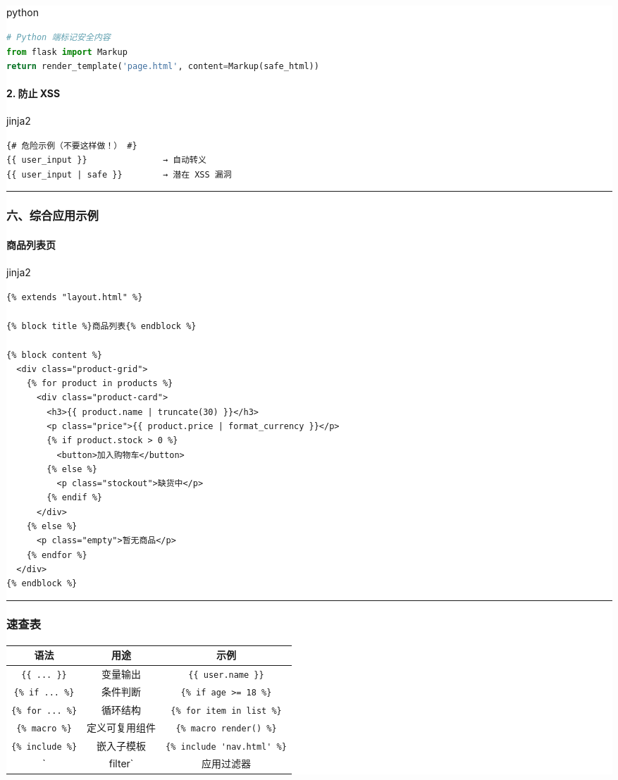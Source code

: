   python

  ```python
  # Python 端标记安全内容
  from flask import Markup
  return render_template('page.html', content=Markup(safe_html))
  ```

#### 2. 防止 XSS

jinja2

```jinja2
{# 危险示例（不要这样做！） #}
{{ user_input }}               → 自动转义
{{ user_input | safe }}        → 潜在 XSS 漏洞
```

------

### 六、综合应用示例

#### 商品列表页

jinja2

```jinja2
{% extends "layout.html" %}

{% block title %}商品列表{% endblock %}

{% block content %}
  <div class="product-grid">
    {% for product in products %}
      <div class="product-card">
        <h3>{{ product.name | truncate(30) }}</h3>
        <p class="price">{{ product.price | format_currency }}</p>
        {% if product.stock > 0 %}
          <button>加入购物车</button>
        {% else %}
          <p class="stockout">缺货中</p>
        {% endif %}
      </div>
    {% else %}
      <p class="empty">暂无商品</p>
    {% endfor %}
  </div>
{% endblock %}
```

------

### 速查表

|      语法       |      用途      |            示例            |
| :-------------: | :------------: | :------------------------: |
|   `{{ ... }}`   |    变量输出    |     `{{ user.name }}`      |
| `{% if ... %}`  |    条件判断    |    `{% if age >= 18 %}`    |
| `{% for ... %}` |    循环结构    |  `{% for item in list %}`  |
|  `{% macro %}`  | 定义可复用组件 |   `{% macro render() %}`   |
| `{% include %}` |   嵌入子模板   | `{% include 'nav.html' %}` |
|        `        |    filter`     |         应用过滤器         |
